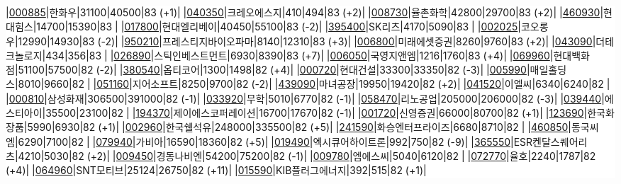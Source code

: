 |[000885](https://finance.daum.net/quotes/A000885)|한화우|31100|40500|83 (+1)|
|[040350](https://finance.daum.net/quotes/A040350)|크레오에스지|410|494|83 (+2)|
|[008730](https://finance.daum.net/quotes/A008730)|율촌화학|42800|29700|83 (+2)|
|[460930](https://finance.daum.net/quotes/A460930)|현대힘스|14700|15390|83 |
|[017800](https://finance.daum.net/quotes/A017800)|현대엘리베이|40450|55100|83 (-2)|
|[395400](https://finance.daum.net/quotes/A395400)|SK리츠|4170|5090|83 |
|[002025](https://finance.daum.net/quotes/A002025)|코오롱우|12990|14930|83 (-2)|
|[950210](https://finance.daum.net/quotes/A950210)|프레스티지바이오파마|8140|12310|83 (+3)|
|[006800](https://finance.daum.net/quotes/A006800)|미래에셋증권|8260|9760|83 (+2)|
|[043090](https://finance.daum.net/quotes/A043090)|더테크놀로지|434|356|83 |
|[026890](https://finance.daum.net/quotes/A026890)|스틱인베스트먼트|6930|8390|83 (+7)|
|[006050](https://finance.daum.net/quotes/A006050)|국영지앤엠|1216|1760|83 (+4)|
|[069960](https://finance.daum.net/quotes/A069960)|현대백화점|51100|57500|82 (-2)|
|[380540](https://finance.daum.net/quotes/A380540)|옵티코어|1300|1498|82 (+4)|
|[000720](https://finance.daum.net/quotes/A000720)|현대건설|33300|33350|82 (-3)|
|[005990](https://finance.daum.net/quotes/A005990)|매일홀딩스|8010|9660|82 |
|[051160](https://finance.daum.net/quotes/A051160)|지어소프트|8250|9700|82 (-2)|
|[439090](https://finance.daum.net/quotes/A439090)|마녀공장|19950|19420|82 (+2)|
|[041520](https://finance.daum.net/quotes/A041520)|이엘씨|6340|6240|82 |
|[000810](https://finance.daum.net/quotes/A000810)|삼성화재|306500|391000|82 (-1)|
|[033920](https://finance.daum.net/quotes/A033920)|무학|5010|6770|82 (-1)|
|[058470](https://finance.daum.net/quotes/A058470)|리노공업|205000|206000|82 (-3)|
|[039440](https://finance.daum.net/quotes/A039440)|에스티아이|35500|23100|82 |
|[194370](https://finance.daum.net/quotes/A194370)|제이에스코퍼레이션|16700|17670|82 (-1)|
|[001720](https://finance.daum.net/quotes/A001720)|신영증권|66000|80700|82 (+1)|
|[123690](https://finance.daum.net/quotes/A123690)|한국화장품|5990|6930|82 (+1)|
|[002960](https://finance.daum.net/quotes/A002960)|한국쉘석유|248000|335500|82 (+5)|
|[241590](https://finance.daum.net/quotes/A241590)|화승엔터프라이즈|6680|8710|82 |
|[460850](https://finance.daum.net/quotes/A460850)|동국씨엠|6290|7100|82 |
|[079940](https://finance.daum.net/quotes/A079940)|가비아|16590|18360|82 (+5)|
|[019490](https://finance.daum.net/quotes/A019490)|엑시큐어하이트론|992|750|82 (-9)|
|[365550](https://finance.daum.net/quotes/A365550)|ESR켄달스퀘어리츠|4210|5030|82 (+2)|
|[009450](https://finance.daum.net/quotes/A009450)|경동나비엔|54200|75200|82 (-1)|
|[009780](https://finance.daum.net/quotes/A009780)|엠에스씨|5040|6120|82 |
|[072770](https://finance.daum.net/quotes/A072770)|율호|2240|1787|82 (+4)|
|[064960](https://finance.daum.net/quotes/A064960)|SNT모티브|25124|26750|82 (+11)|
|[015590](https://finance.daum.net/quotes/A015590)|KIB플러그에너지|392|515|82 (+1)|